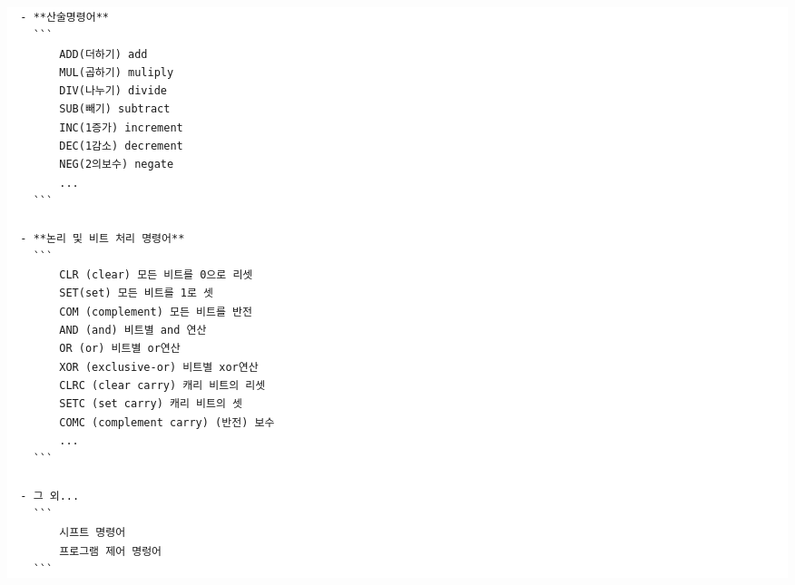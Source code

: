       - **산술명령어**
        ```
            ADD(더하기) add
            MUL(곱하기) muliply
            DIV(나누기) divide
            SUB(빼기) subtract
            INC(1증가) increment
            DEC(1감소) decrement
            NEG(2의보수) negate
            ...
        ```
        
      - **논리 및 비트 처리 명령어**
        ```
            CLR (clear) 모든 비트를 0으로 리셋 
            SET(set) 모든 비트를 1로 셋
            COM (complement) 모든 비트를 반전
            AND (and) 비트별 and 연산
            OR (or) 비트별 or연산
            XOR (exclusive-or) 비트별 xor연산
            CLRC (clear carry) 캐리 비트의 리셋
            SETC (set carry) 캐리 비트의 셋
            COMC (complement carry) (반전) 보수
            ...
        ```
        
      - 그 외...
        ```
            시프트 명령어 
            프로그램 제어 명렁어 
        ```

